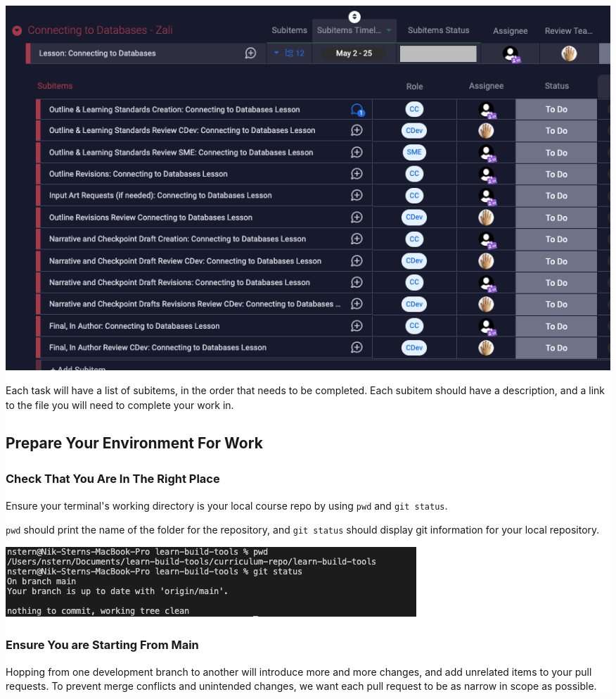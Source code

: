 ![Monday.com ticket](_img/monday-ticket.png)

Each task will have a list of subitems, in the order that needs to be completed. Each subitem should have a description, and a link to the file you will need to complete your work in.

## Prepare Your Environment For Work

### Check That You Are In The Right Place

Ensure your terminal's working directory is your local course repo by using `pwd` and `git status`.

`pwd` should print the name of the folder for the repository, and `git status` should display git information for your local repository.

![Pwd and status result](_img/pwd_status.png)

### Ensure You are Starting From Main

Hopping from one development branch to another will introduce more and more changes, and add unrelated items to your pull requests. To prevent merge conflicts and unintended changes, we want each pull request to be as narrow in scope as possible.
